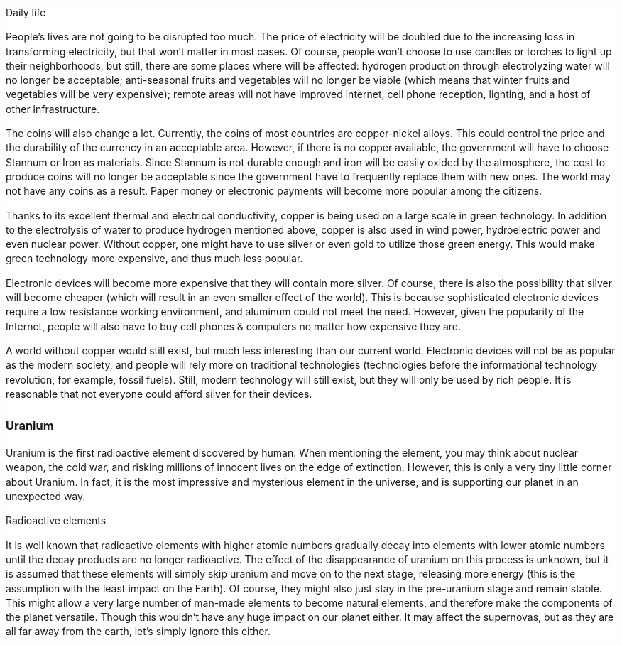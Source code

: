 Daily life

People’s lives are not going to be disrupted too much. The price of electricity will be doubled due to the increasing loss in transforming electricity, but that won’t matter in most cases. Of course, people won’t choose to use candles or torches to light up their neighborhoods, but still, there are some places where will be affected: hydrogen production through electrolyzing water will no longer be acceptable; anti-seasonal fruits and vegetables will no longer be viable (which means that winter fruits and vegetables will be very expensive); remote areas will not have improved internet, cell phone reception, lighting, and a host of other infrastructure. 

The coins will also change a lot. Currently, the coins of most countries are copper-nickel alloys. This could control the price and the durability of the currency in an acceptable area. However, if there is no copper available, the government will have to choose Stannum or Iron as materials. Since Stannum is not durable enough and iron will be easily oxided by the atmosphere, the cost to produce coins will no longer be acceptable since the government have to frequently replace them with new ones. The world may not have any coins as a result. Paper money or electronic payments will become more popular among the citizens.

Thanks to its excellent thermal and electrical conductivity, copper is being used on a large scale in green technology. In addition to the electrolysis of water to produce hydrogen mentioned above, copper is also used in wind power, hydroelectric power and even nuclear power. Without copper, one might have to use silver or even gold to utilize those green energy. This would make green technology more expensive, and thus much less popular.

Electronic devices will become more expensive that they will contain more silver. Of course, there is also the possibility that silver will become cheaper (which will result in an even smaller effect of the world). This is because sophisticated electronic devices require a low resistance working environment, and aluminum could not meet the need. However, given the popularity of the Internet, people will also have to buy cell phones & computers no matter how expensive they are. 

A world without copper would still exist, but much less interesting than our current world. Electronic devices will not be as popular as the modern society, and people will rely more on traditional technologies (technologies before the informational technology revolution, for example, fossil fuels). Still, modern technology will still exist, but they will only be used by rich people. It is reasonable that not everyone could afford silver for their devices.

### Uranium
Uranium is the first radioactive element discovered by human. When mentioning the element, you may think about nuclear weapon, the cold war, and risking millions of innocent lives on the edge of extinction. However, this is only a very tiny little corner about Uranium. In fact, it is the most impressive and mysterious element in the universe, and is supporting our planet in an unexpected way. 

Radioactive elements

It is well known that radioactive elements with higher atomic numbers gradually decay into elements with lower atomic numbers until the decay products are no longer radioactive. The effect of the disappearance of uranium on this process is unknown, but it is assumed that these elements will simply skip uranium and move on to the next stage, releasing more energy (this is the assumption with the least impact on the Earth). Of course, they might also just stay in the pre-uranium stage and remain stable. This might allow a very large number of man-made elements to become natural elements, and therefore make the components of the planet versatile. Though this wouldn’t have any huge impact on our planet either. It may affect the supernovas, but as they are all far away from the earth, let’s simply ignore this either.
